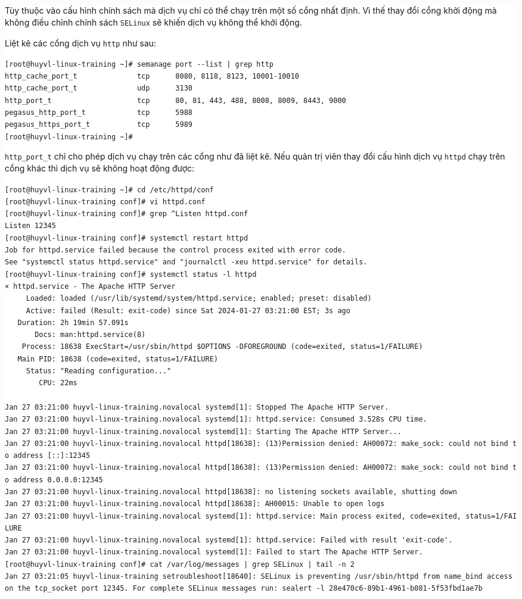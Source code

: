 Tùy thuộc vào cấu hình chính sách mà dịch vụ chỉ có thể chạy trên một số cổng nhất định. Vì thế thay đổi cổng khởi động mà không điều chỉnh chính sách `SELinux` sẽ khiến dịch vụ không thể khởi động.

Liệt kê các cổng dịch vụ `http` như sau:

```shell
[root@huyvl-linux-training ~]# semanage port --list | grep http
http_cache_port_t              tcp      8080, 8118, 8123, 10001-10010
http_cache_port_t              udp      3130
http_port_t                    tcp      80, 81, 443, 488, 8008, 8009, 8443, 9000
pegasus_http_port_t            tcp      5988
pegasus_https_port_t           tcp      5989
[root@huyvl-linux-training ~]# 
```

`http_port_t` chỉ cho phép dịch vụ chạy trên các cổng như đã liệt kê. Nếu quản trị viên thay đổi cấu hình dịch vụ `httpd` chạy trên cổng khác thì dịch vụ sẽ không hoạt động được:

```shell
[root@huyvl-linux-training ~]# cd /etc/httpd/conf
[root@huyvl-linux-training conf]# vi httpd.conf 
[root@huyvl-linux-training conf]# grep ^Listen httpd.conf 
Listen 12345
[root@huyvl-linux-training conf]# systemctl restart httpd
Job for httpd.service failed because the control process exited with error code.
See "systemctl status httpd.service" and "journalctl -xeu httpd.service" for details.
[root@huyvl-linux-training conf]# systemctl status -l httpd
× httpd.service - The Apache HTTP Server
     Loaded: loaded (/usr/lib/systemd/system/httpd.service; enabled; preset: disabled)
     Active: failed (Result: exit-code) since Sat 2024-01-27 03:21:00 EST; 3s ago
   Duration: 2h 19min 57.091s
       Docs: man:httpd.service(8)
    Process: 18638 ExecStart=/usr/sbin/httpd $OPTIONS -DFOREGROUND (code=exited, status=1/FAILURE)
   Main PID: 18638 (code=exited, status=1/FAILURE)
     Status: "Reading configuration..."
        CPU: 22ms

Jan 27 03:21:00 huyvl-linux-training.novalocal systemd[1]: Stopped The Apache HTTP Server.
Jan 27 03:21:00 huyvl-linux-training.novalocal systemd[1]: httpd.service: Consumed 3.528s CPU time.
Jan 27 03:21:00 huyvl-linux-training.novalocal systemd[1]: Starting The Apache HTTP Server...
Jan 27 03:21:00 huyvl-linux-training.novalocal httpd[18638]: (13)Permission denied: AH00072: make_sock: could not bind to address [::]:12345
Jan 27 03:21:00 huyvl-linux-training.novalocal httpd[18638]: (13)Permission denied: AH00072: make_sock: could not bind to address 0.0.0.0:12345
Jan 27 03:21:00 huyvl-linux-training.novalocal httpd[18638]: no listening sockets available, shutting down
Jan 27 03:21:00 huyvl-linux-training.novalocal httpd[18638]: AH00015: Unable to open logs
Jan 27 03:21:00 huyvl-linux-training.novalocal systemd[1]: httpd.service: Main process exited, code=exited, status=1/FAILURE
Jan 27 03:21:00 huyvl-linux-training.novalocal systemd[1]: httpd.service: Failed with result 'exit-code'.
Jan 27 03:21:00 huyvl-linux-training.novalocal systemd[1]: Failed to start The Apache HTTP Server.
[root@huyvl-linux-training conf]# cat /var/log/messages | grep SELinux | tail -n 2
Jan 27 03:21:05 huyvl-linux-training setroubleshoot[18640]: SELinux is preventing /usr/sbin/httpd from name_bind access on the tcp_socket port 12345. For complete SELinux messages run: sealert -l 28e470c6-89b1-4961-b081-5f53fbd1ae7b
```